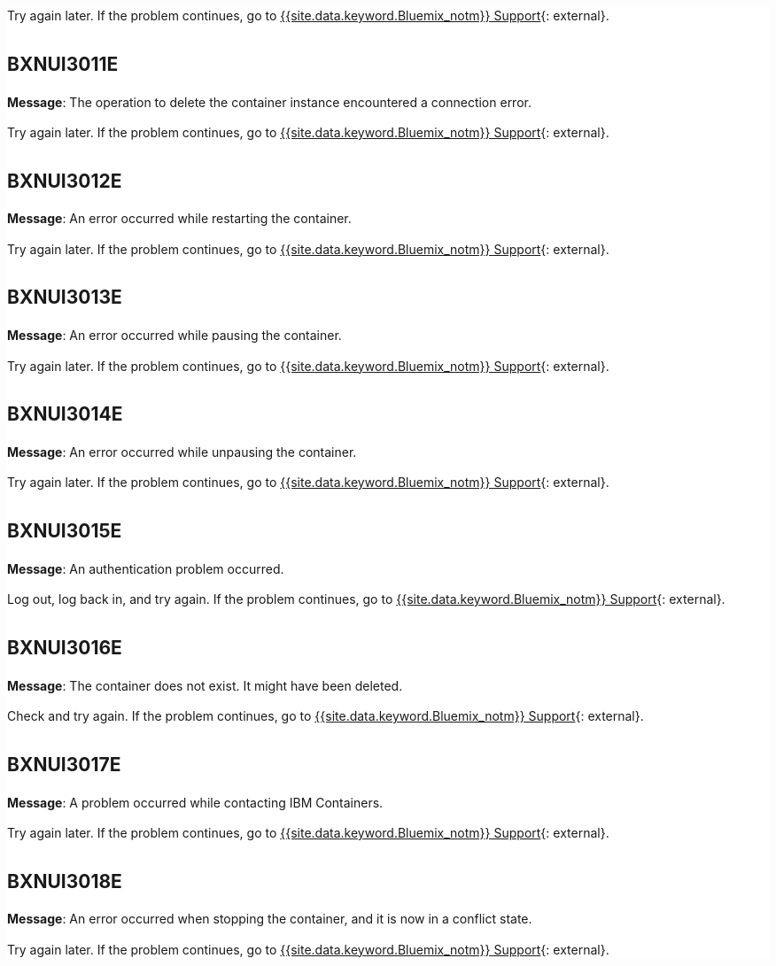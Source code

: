Try again later. If the problem continues, go to [{{site.data.keyword.Bluemix_notm}} Support](https://{DomainName}/unifiedsupport/supportcenter){: external}.

## BXNUI3011E
**Message**: The operation to delete the container instance encountered a connection error.

Try again later. If the problem continues, go to [{{site.data.keyword.Bluemix_notm}} Support](https://{DomainName}/unifiedsupport/supportcenter){: external}.

## BXNUI3012E
**Message**: An error occurred while restarting the container.

Try again later. If the problem continues, go to [{{site.data.keyword.Bluemix_notm}} Support](https://{DomainName}/unifiedsupport/supportcenter){: external}.

## BXNUI3013E
**Message**: An error occurred while pausing the container.

Try again later. If the problem continues, go to [{{site.data.keyword.Bluemix_notm}} Support](https://{DomainName}/unifiedsupport/supportcenter){: external}.

## BXNUI3014E
**Message**: An error occurred while unpausing the container.

Try again later. If the problem continues, go to [{{site.data.keyword.Bluemix_notm}} Support](https://{DomainName}/unifiedsupport/supportcenter){: external}.

## BXNUI3015E
**Message**: An authentication problem occurred.

Log out, log back in, and try again.  If the problem continues, go to [{{site.data.keyword.Bluemix_notm}} Support](https://{DomainName}/unifiedsupport/supportcenter){: external}.

## BXNUI3016E
**Message**: The container does not exist. It might have been deleted.

Check and try again.  If the problem continues, go to [{{site.data.keyword.Bluemix_notm}} Support](https://{DomainName}/unifiedsupport/supportcenter){: external}.

## BXNUI3017E
**Message**: A problem occurred while contacting IBM Containers.

Try again later. If the problem continues, go to [{{site.data.keyword.Bluemix_notm}} Support](https://{DomainName}/unifiedsupport/supportcenter){: external}.

## BXNUI3018E
**Message**: An error occurred when stopping the container, and it is now in a conflict state.

Try again later. If the problem continues, go to [{{site.data.keyword.Bluemix_notm}} Support](https://{DomainName}/unifiedsupport/supportcenter){: external}.
